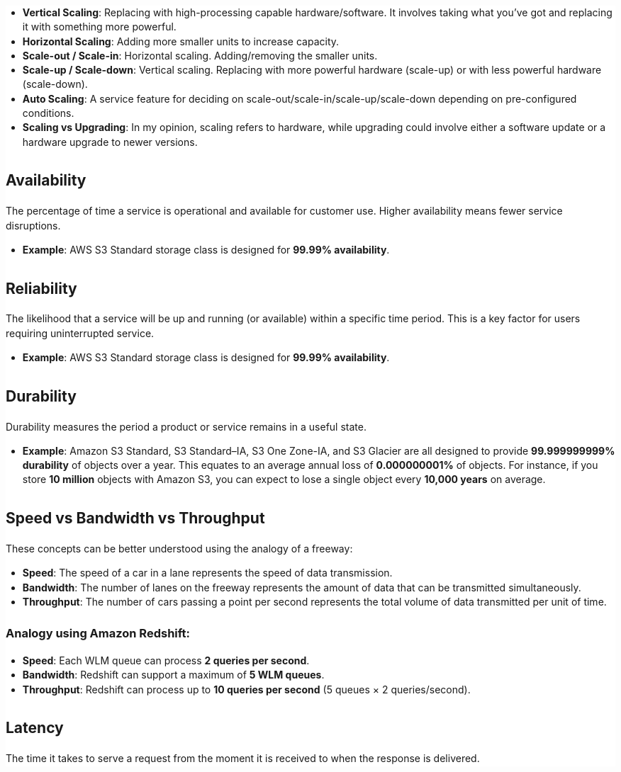 - **Vertical Scaling**: Replacing with high-processing capable hardware/software. It involves taking what you’ve got and replacing it with something more powerful.
- **Horizontal Scaling**: Adding more smaller units to increase capacity.
- **Scale-out / Scale-in**: Horizontal scaling. Adding/removing the smaller units.
- **Scale-up / Scale-down**: Vertical scaling. Replacing with more powerful hardware (scale-up) or with less powerful hardware (scale-down).
- **Auto Scaling**: A service feature for deciding on scale-out/scale-in/scale-up/scale-down depending on pre-configured conditions.
- **Scaling vs Upgrading**: In my opinion, scaling refers to hardware, while upgrading could involve either a software update or a hardware upgrade to newer versions.

## Availability
The percentage of time a service is operational and available for customer use. Higher availability means fewer service disruptions.

- **Example**: AWS S3 Standard storage class is designed for **99.99% availability**.

## Reliability
The likelihood that a service will be up and running (or available) within a specific time period. This is a key factor for users requiring uninterrupted service.

- **Example**: AWS S3 Standard storage class is designed for **99.99% availability**.

## Durability
Durability measures the period a product or service remains in a useful state.

- **Example**: Amazon S3 Standard, S3 Standard–IA, S3 One Zone-IA, and S3 Glacier are all designed to provide **99.999999999% durability** of objects over a year. This equates to an average annual loss of **0.000000001%** of objects. For instance, if you store **10 million** objects with Amazon S3, you can expect to lose a single object every **10,000 years** on average.

## Speed vs Bandwidth vs Throughput
These concepts can be better understood using the analogy of a freeway:

- **Speed**: The speed of a car in a lane represents the speed of data transmission.
- **Bandwidth**: The number of lanes on the freeway represents the amount of data that can be transmitted simultaneously.
- **Throughput**: The number of cars passing a point per second represents the total volume of data transmitted per unit of time.

### Analogy using Amazon Redshift:
- **Speed**: Each WLM queue can process **2 queries per second**.
- **Bandwidth**: Redshift can support a maximum of **5 WLM queues**.
- **Throughput**: Redshift can process up to **10 queries per second** (5 queues × 2 queries/second).

## Latency
The time it takes to serve a request from the moment it is received to when the response is delivered.

